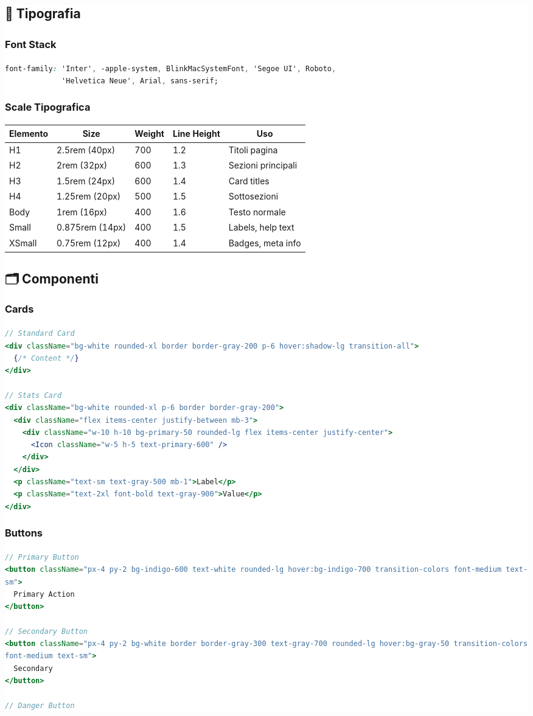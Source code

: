 ## 📐 Tipografia

### Font Stack

```css
font-family: 'Inter', -apple-system, BlinkMacSystemFont, 'Segoe UI', Roboto, 
             'Helvetica Neue', Arial, sans-serif;
```

### Scale Tipografica

| Elemento | Size | Weight | Line Height | Uso |
|----------|------|--------|-------------|-----|
| H1 | 2.5rem (40px) | 700 | 1.2 | Titoli pagina |
| H2 | 2rem (32px) | 600 | 1.3 | Sezioni principali |
| H3 | 1.5rem (24px) | 600 | 1.4 | Card titles |
| H4 | 1.25rem (20px) | 500 | 1.5 | Sottosezioni |
| Body | 1rem (16px) | 400 | 1.6 | Testo normale |
| Small | 0.875rem (14px) | 400 | 1.5 | Labels, help text |
| XSmall | 0.75rem (12px) | 400 | 1.4 | Badges, meta info |

## 🗂️ Componenti

### Cards

```jsx
// Standard Card
<div className="bg-white rounded-xl border border-gray-200 p-6 hover:shadow-lg transition-all">
  {/* Content */}
</div>

// Stats Card
<div className="bg-white rounded-xl p-6 border border-gray-200">
  <div className="flex items-center justify-between mb-3">
    <div className="w-10 h-10 bg-primary-50 rounded-lg flex items-center justify-center">
      <Icon className="w-5 h-5 text-primary-600" />
    </div>
  </div>
  <p className="text-sm text-gray-500 mb-1">Label</p>
  <p className="text-2xl font-bold text-gray-900">Value</p>
</div>
```

### Buttons

```jsx
// Primary Button
<button className="px-4 py-2 bg-indigo-600 text-white rounded-lg hover:bg-indigo-700 transition-colors font-medium text-sm">
  Primary Action
</button>

// Secondary Button
<button className="px-4 py-2 bg-white border border-gray-300 text-gray-700 rounded-lg hover:bg-gray-50 transition-colors font-medium text-sm">
  Secondary
</button>

// Danger Button
```